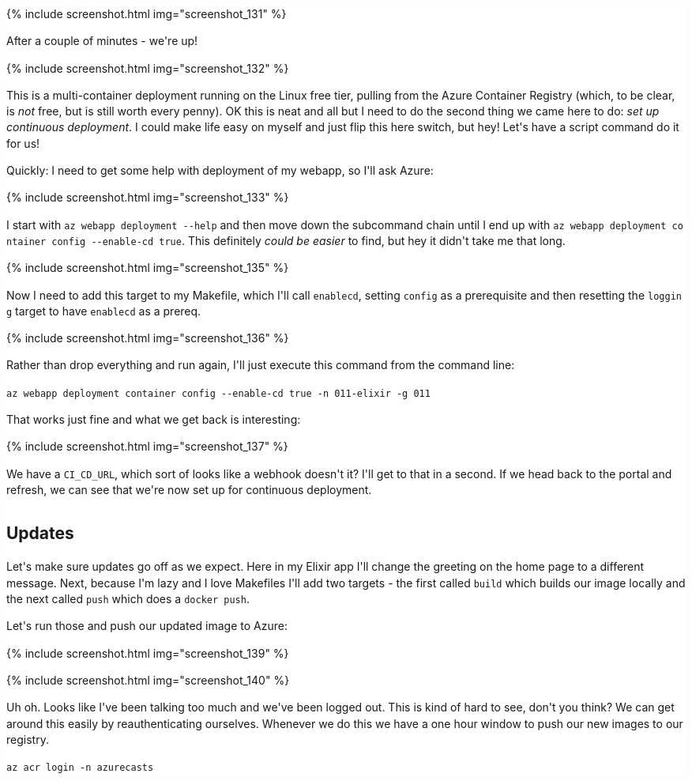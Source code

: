 {% include screenshot.html img="screenshot_131" %}

After a couple of minutes - we're up!

{% include screenshot.html img="screenshot_132" %}

This is a multi-container deployment running on the Linux free tier, pulling from the Azure Container Registry (which, to be clear, is _not_ free, but is still worth every penny). OK this is neat and all but I need to do the second thing we came here to do: _set up continuous deployment_. I could make life easy on myself and just flip this here switch, but hey! Let's have a script command do it for us!

Quickly: I need to get some help with deployment of my webapp, so I'll ask Azure:

{% include screenshot.html img="screenshot_133" %}

I start with `az webapp deployment --help` and then move down the subcommand chain until I end up with `az webapp deployment container config --enable-cd true`. This definitely _could be easier_ to find, but hey it didn't take me that long.

{% include screenshot.html img="screenshot_135" %}

Now I need to add this target to my Makefile, which I'll call `enablecd`, setting `config` as a prerequisite and then resetting the `logging` target to have `enablecd` as a prereq.

{% include screenshot.html img="screenshot_136" %}

Rather than drop everything and run again, I'll just execute this command from the command line:

```
az webapp deployment container config --enable-cd true -n 011-elixir -g 011
```

That works just fine and what we get back is interesting:

{% include screenshot.html img="screenshot_137" %}

We have a `CI_CD_URL`, which sort of looks like a webhook doesn't it? I'll get to that in a second. If we head back to the portal and refresh, we can see that we're now set up for continuous deployment.

## Updates

Let's make sure updates go off as we expect. Here in my Elixir app I'll change the greeting on the home page to a different message. Next, because I'm lazy and I love Makefiles I'll add two targets - the first called `build` which builds our image locally and the next called `push` which does a `docker push`.

Let's run those and push our updated image to Azure:

{% include screenshot.html img="screenshot_139" %}

{% include screenshot.html img="screenshot_140" %}

Uh oh. Looks like I've been talking too much and we've been logged out. This is kind of hard to see, don't you think? We can get around this easily by reauthenticating ourselves. Whenever we do this we have a one hour window to push our new images to our registry.

```
az acr login -n azurecasts
```
